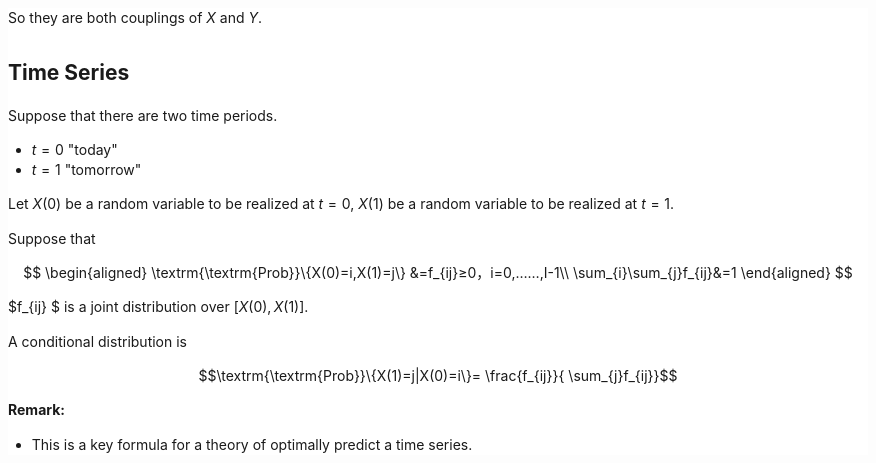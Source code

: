 So they are both couplings of $X$ and $Y$.

## Time Series 

Suppose that there are two time periods.

- $t=0$  "today"
- $t=1$  "tomorrow"

Let $X(0)$ be a random variable to be realized at $t=0$, $X(1)$  be a random variable to be realized at $t=1$.
   
Suppose that

$$
\begin{aligned}
\textrm{\textrm{Prob}}\{X(0)=i,X(1)=j\} &=f_{ij}≥0，i=0,……,I-1\\
\sum_{i}\sum_{j}f_{ij}&=1
\end{aligned}
$$

$f_{ij} $ is a joint distribution over $[X(0), X(1)]$.

A conditional distribution is

$$\textrm{\textrm{Prob}}\{X(1)=j|X(0)=i\}= \frac{f_{ij}}{ \sum_{j}f_{ij}}$$

**Remark:** 
- This is a key formula for  a theory of optimally predict a time series.
